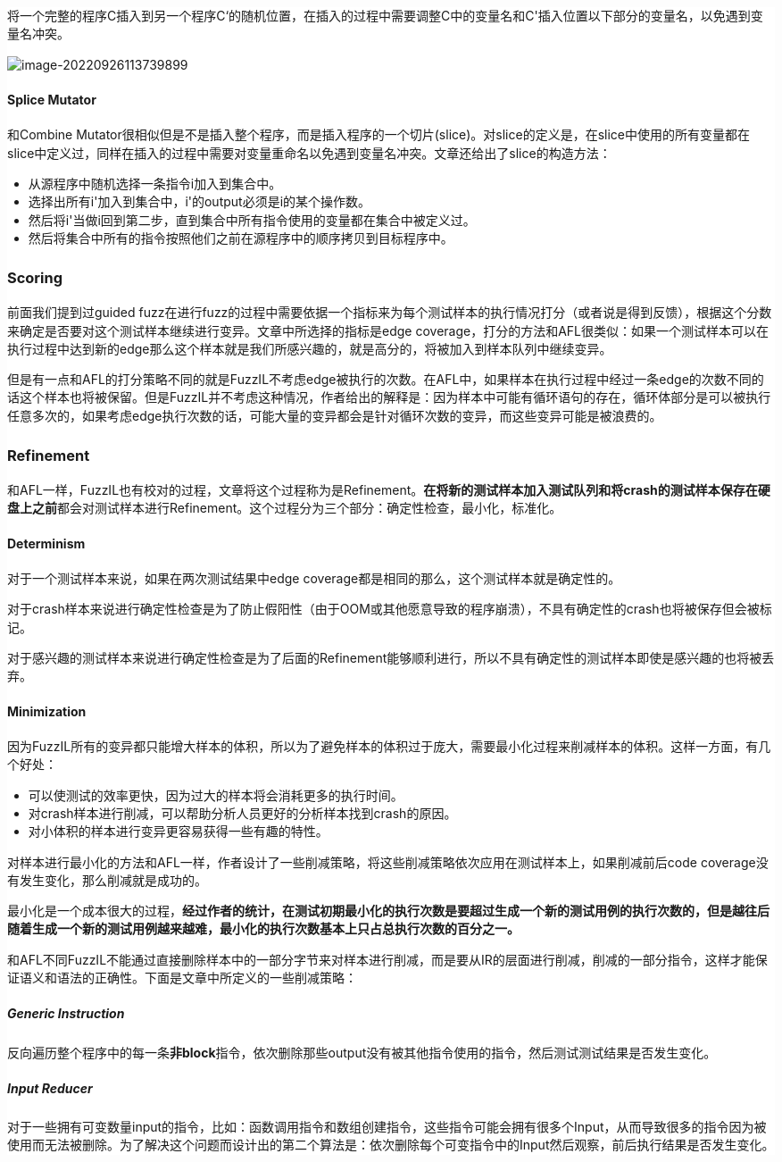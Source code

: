 将一个完整的程序C插入到另一个程序C‘的随机位置，在插入的过程中需要调整C中的变量名和C'插入位置以下部分的变量名，以免遇到变量名冲突。

![image-20220926113739899](/image-20220926113739899.png)

#### Splice Mutator

和Combine Mutator很相似但是不是插入整个程序，而是插入程序的一个切片(slice)。对slice的定义是，在slice中使用的所有变量都在slice中定义过，同样在插入的过程中需要对变量重命名以免遇到变量名冲突。文章还给出了slice的构造方法：

- 从源程序中随机选择一条指令i加入到集合中。
- 选择出所有i'加入到集合中，i'的output必须是i的某个操作数。
- 然后将i'当做i回到第二步，直到集合中所有指令使用的变量都在集合中被定义过。
- 然后将集合中所有的指令按照他们之前在源程序中的顺序拷贝到目标程序中。

### Scoring

前面我们提到过guided fuzz在进行fuzz的过程中需要依据一个指标来为每个测试样本的执行情况打分（或者说是得到反馈），根据这个分数来确定是否要对这个测试样本继续进行变异。文章中所选择的指标是edge coverage，打分的方法和AFL很类似：如果一个测试样本可以在执行过程中达到新的edge那么这个样本就是我们所感兴趣的，就是高分的，将被加入到样本队列中继续变异。

但是有一点和AFL的打分策略不同的就是FuzzIL不考虑edge被执行的次数。在AFL中，如果样本在执行过程中经过一条edge的次数不同的话这个样本也将被保留。但是FuzzIL并不考虑这种情况，作者给出的解释是：因为样本中可能有循环语句的存在，循环体部分是可以被执行任意多次的，如果考虑edge执行次数的话，可能大量的变异都会是针对循环次数的变异，而这些变异可能是被浪费的。

### Refinement

和AFL一样，FuzzIL也有校对的过程，文章将这个过程称为是Refinement。**在将新的测试样本加入测试队列和将crash的测试样本保存在硬盘上之前**都会对测试样本进行Refinement。这个过程分为三个部分：确定性检查，最小化，标准化。

#### Determinism

对于一个测试样本来说，如果在两次测试结果中edge coverage都是相同的那么，这个测试样本就是确定性的。

对于crash样本来说进行确定性检查是为了防止假阳性（由于OOM或其他愿意导致的程序崩溃），不具有确定性的crash也将被保存但会被标记。

对于感兴趣的测试样本来说进行确定性检查是为了后面的Refinement能够顺利进行，所以不具有确定性的测试样本即使是感兴趣的也将被丢弃。

#### Minimization

因为FuzzIL所有的变异都只能增大样本的体积，所以为了避免样本的体积过于庞大，需要最小化过程来削减样本的体积。这样一方面，有几个好处：

- 可以使测试的效率更快，因为过大的样本将会消耗更多的执行时间。
- 对crash样本进行削减，可以帮助分析人员更好的分析样本找到crash的原因。
- 对小体积的样本进行变异更容易获得一些有趣的特性。

对样本进行最小化的方法和AFL一样，作者设计了一些削减策略，将这些削减策略依次应用在测试样本上，如果削减前后code coverage没有发生变化，那么削减就是成功的。

最小化是一个成本很大的过程，**经过作者的统计，在测试初期最小化的执行次数是要超过生成一个新的测试用例的执行次数的，但是越往后随着生成一个新的测试用例越来越难，最小化的执行次数基本上只占总执行次数的百分之一。**

和AFL不同FuzzIL不能通过直接删除样本中的一部分字节来对样本进行削减，而是要从IR的层面进行削减，削减的一部分指令，这样才能保证语义和语法的正确性。下面是文章中所定义的一些削减策略：

##### Generic Instruction

反向遍历整个程序中的每一条**非block**指令，依次删除那些output没有被其他指令使用的指令，然后测试测试结果是否发生变化。

##### Input Reducer

对于一些拥有可变数量input的指令，比如：函数调用指令和数组创建指令，这些指令可能会拥有很多个Input，从而导致很多的指令因为被使用而无法被删除。为了解决这个问题而设计出的第二个算法是：依次删除每个可变指令中的Input然后观察，前后执行结果是否发生变化。
